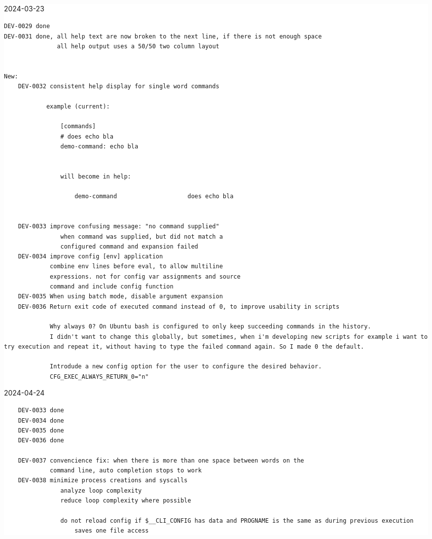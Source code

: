 2024-03-23

	DEV-0029 done
	DEV-0031 done, all help text are now broken to the next line, if there is not enough space
			       all help output uses a 50/50 two column layout

	
	New:
		DEV-0032 consistent help display for single word commands

				example (current):

					[commands]
					# does echo bla
					demo-command: echo bla
		
		
					will become in help:

						demo-command					does echo bla


		DEV-0033 improve confusing message: "no command supplied"
					when command was supplied, but did not match a
					configured command and expansion failed
		DEV-0034 improve config [env] application
				 combine env lines before eval, to allow multiline
				 expressions. not for config var assignments and source
				 command and include config function
		DEV-0035 When using batch mode, disable argument expansion
		DEV-0036 Return exit code of executed command instead of 0, to improve usability in scripts

				 Why always 0? On Ubuntu bash is configured to only keep succeeding commands in the history.
				 I didn't want to change this globally, but sometimes, when i'm developing new scripts for example i want to try execution and repeat it, without having to type the failed command again. So I made 0 the default.

				 Introdude a new config option for the user to configure the desired behavior.
				 CFG_EXEC_ALWAYS_RETURN_0="n"
				 

2024-04-24
				 
		DEV-0033 done
		DEV-0034 done
		DEV-0035 done
		DEV-0036 done				 

		DEV-0037 convencience fix: when there is more than one space between words on the
				 command line, auto completion stops to work
		DEV-0038 minimize process creations and syscalls
					analyze loop complexity
					reduce loop complexity where possible

					do not reload config if $__CLI_CONFIG has data and PROGNAME is the same as during previous execution
						saves one file access 
